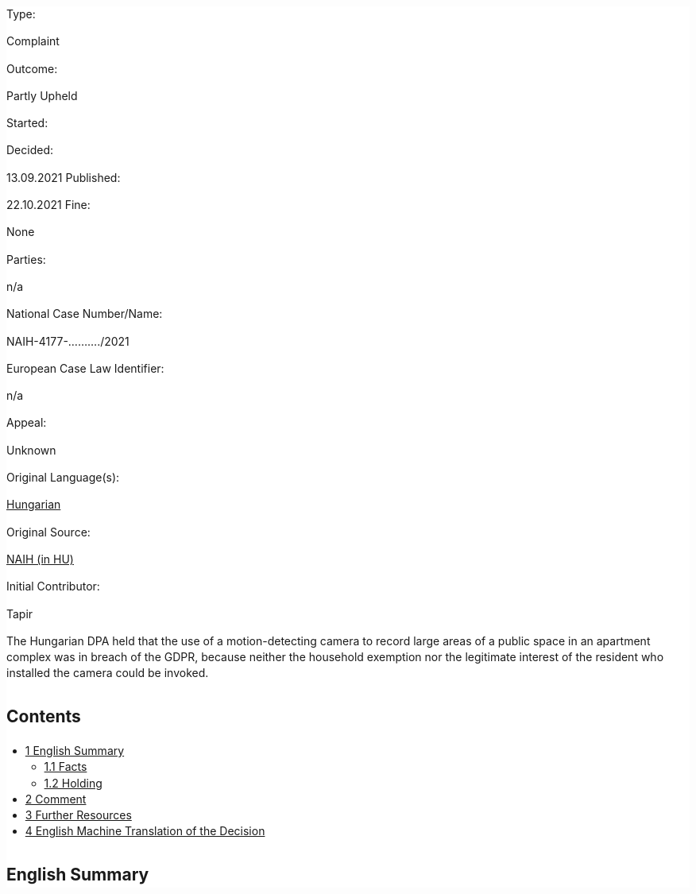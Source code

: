 Type:

Complaint

Outcome:

Partly Upheld

Started:

Decided:

13.09.2021 Published:

22.10.2021 Fine:

None

Parties:

n/a

National Case Number/Name:

NAIH-4177-………./2021

European Case Law Identifier:

n/a

Appeal:

Unknown  

Original Language(s):

[Hungarian](/index.php?title=Category:Hungarian "Category:Hungarian")

Original Source:

[NAIH (in HU)](https://naih.hu/hatarozatok-vegzesek?download=456:tarsashazi-adatkezeles-ugyeben-hozott-hatarozat)

Initial Contributor:

Tapir

The Hungarian DPA held that the use of a motion-detecting camera to record large areas of a public space in an apartment complex was in breach of the GDPR, because neither the household exemption nor the legitimate interest of the resident who installed the camera could be invoked.

## Contents

*   [1 English Summary](#English_Summary)
    *   [1.1 Facts](#Facts)
    *   [1.2 Holding](#Holding)
*   [2 Comment](#Comment)
*   [3 Further Resources](#Further_Resources)
*   [4 English Machine Translation of the Decision](#English_Machine_Translation_of_the_Decision)

## English Summary

